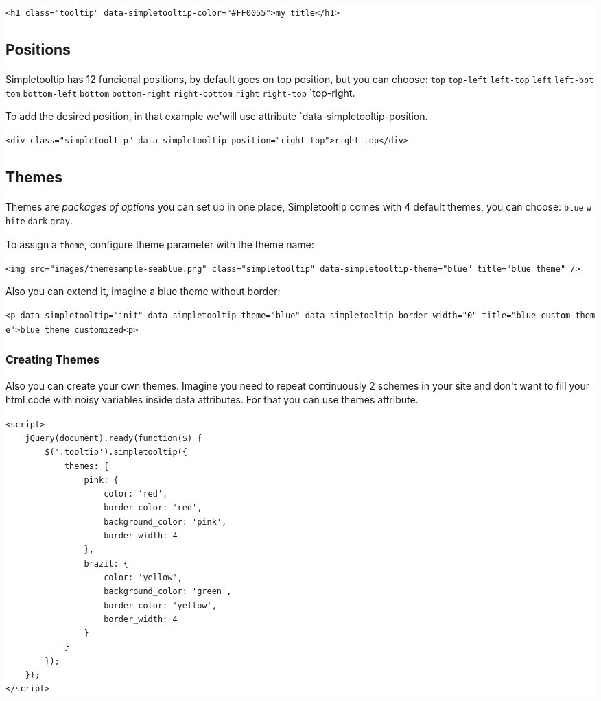 ```
<h1 class="tooltip" data-simpletooltip-color="#FF0055">my title</h1>
```

## Positions

Simpletooltip has 12 funcional positions, by default goes on top position, but you can choose: `top`  `top-left`  `left-top`  `left`  `left-bottom`  `bottom-left`  `bottom`  `bottom-right`  `right-bottom`  `right`  `right-top`  `top-right.

To add the desired position, in that example we'will use attribute `data-simpletooltip-position.

```
<div class="simpletooltip" data-simpletooltip-position="right-top">right top</div>
```

## Themes

Themes are _packages of options_ you can set up in one place, Simpletooltip comes with 4 default themes, you can choose: `blue`  `white`  `dark`  `gray`.

To assign a `theme`, configure theme parameter with the theme name:

```
<img src="images/themesample-seablue.png" class="simpletooltip" data-simpletooltip-theme="blue" title="blue theme" />
```

Also you can extend it, imagine a blue theme without border:

```
<p data-simpletooltip="init" data-simpletooltip-theme="blue" data-simpletooltip-border-width="0" title="blue custom theme">blue theme customized<p>
```

### Creating Themes

Also you can create your own themes. Imagine you need to repeat continuously 2 schemes in your site and don't want to fill your html code with noisy variables inside data attributes. For that you can use themes attribute.

```
<script>
    jQuery(document).ready(function($) {
        $('.tooltip').simpletooltip({
            themes: {
                pink: {
                    color: 'red',
                    border_color: 'red',
                    background_color: 'pink',
                    border_width: 4
                },
                brazil: {
                    color: 'yellow',
                    background_color: 'green',
                    border_color: 'yellow',
                    border_width: 4
                }
            }
        });
    });
</script>
```
